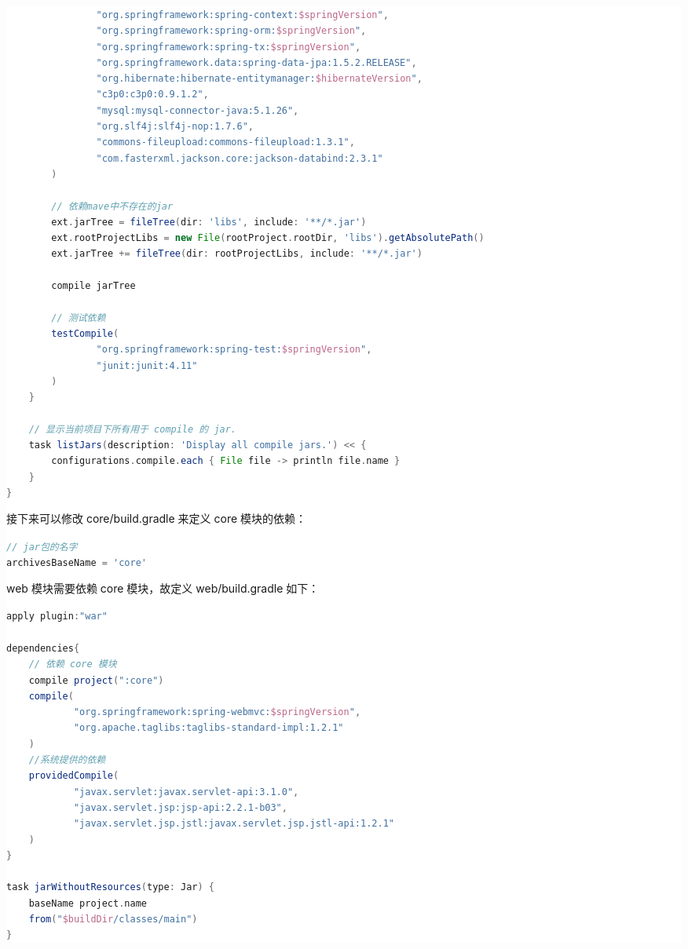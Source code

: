 ```groovy
                "org.springframework:spring-context:$springVersion",  
                "org.springframework:spring-orm:$springVersion",  
                "org.springframework:spring-tx:$springVersion",  
                "org.springframework.data:spring-data-jpa:1.5.2.RELEASE",  
                "org.hibernate:hibernate-entitymanager:$hibernateVersion",  
                "c3p0:c3p0:0.9.1.2",  
                "mysql:mysql-connector-java:5.1.26",  
                "org.slf4j:slf4j-nop:1.7.6",  
                "commons-fileupload:commons-fileupload:1.3.1",  
                "com.fasterxml.jackson.core:jackson-databind:2.3.1"  
        )

        // 依赖mave中不存在的jar
        ext.jarTree = fileTree(dir: 'libs', include: '**/*.jar')
        ext.rootProjectLibs = new File(rootProject.rootDir, 'libs').getAbsolutePath()
        ext.jarTree += fileTree(dir: rootProjectLibs, include: '**/*.jar')

        compile jarTree

        // 测试依赖
        testCompile(  
                "org.springframework:spring-test:$springVersion",  
                "junit:junit:4.11"  
        ) 
    }

    // 显示当前项目下所有用于 compile 的 jar.
    task listJars(description: 'Display all compile jars.') << {
        configurations.compile.each { File file -> println file.name }
    }
}
```

接下来可以修改 core/build.gradle 来定义 core 模块的依赖：

```groovy
// jar包的名字
archivesBaseName = 'core'
```

web 模块需要依赖 core 模块，故定义 web/build.gradle 如下：

```groovy
apply plugin:"war"  

dependencies{  
    // 依赖 core 模块
    compile project(":core")  
    compile(  
            "org.springframework:spring-webmvc:$springVersion",  
            "org.apache.taglibs:taglibs-standard-impl:1.2.1"  
    )  
    //系统提供的依赖
    providedCompile(  
            "javax.servlet:javax.servlet-api:3.1.0",  
            "javax.servlet.jsp:jsp-api:2.2.1-b03",  
            "javax.servlet.jsp.jstl:javax.servlet.jsp.jstl-api:1.2.1"  
    )  
}  

task jarWithoutResources(type: Jar) {  
    baseName project.name  
    from("$buildDir/classes/main")  
}  

```